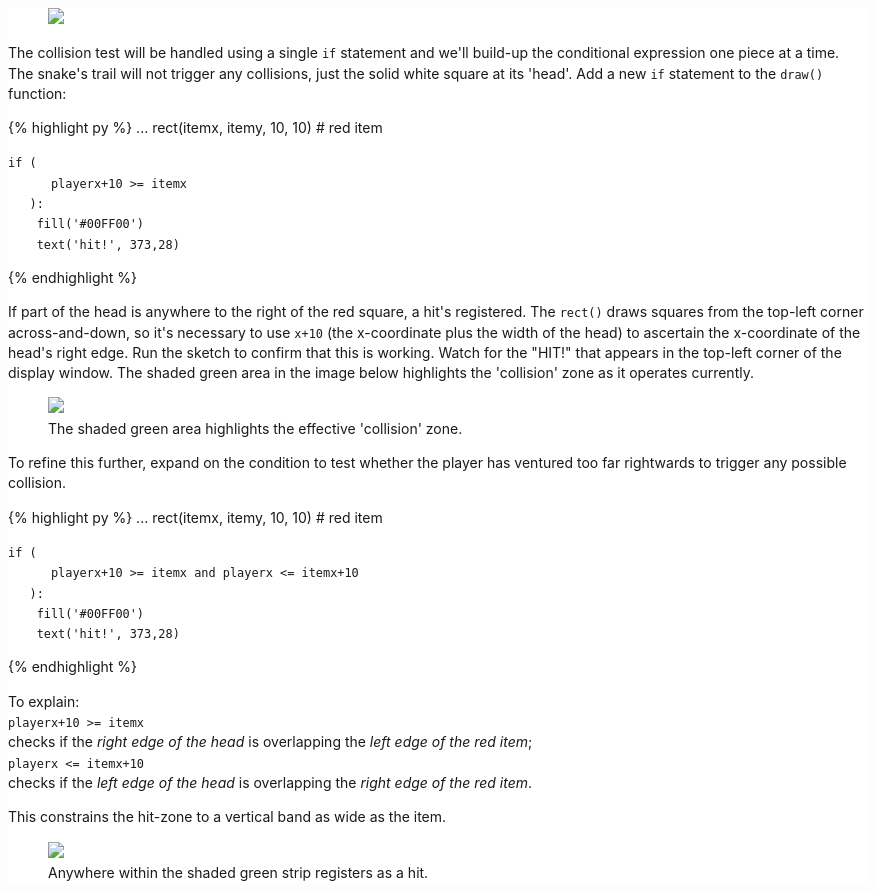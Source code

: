 <figure>
  <img src="{{ site.url }}/img/pitl07/collision-detection-collectable-item.png" />
</figure>

The collision test will be handled using a single `if` statement and we'll build-up the conditional expression one piece at a time. The snake's trail will not trigger any collisions, just the solid white square at its 'head'. Add a new `if` statement to the `draw()` function:

{% highlight py %}
    ...
    rect(itemx, itemy, 10, 10) # red item

    if (
          playerx+10 >= itemx
       ):
        fill('#00FF00')
        text('hit!', 373,28)
{% endhighlight %}

If part of the head is anywhere to the right of the red square, a hit's registered. The `rect()` draws squares from the top-left corner across-and-down, so it's necessary to use `x+10` (the x-coordinate plus the width of the head) to ascertain the x-coordinate of the head's right edge. Run the sketch to confirm that this is working. Watch for the "HIT!" that appears in the top-left corner of the display window. The shaded green area in the image below highlights the 'collision' zone as it operates currently.

<figure>
  <img src="{{ site.url }}/img/pitl07/collision-detection-aabb-1.png" />
  <figcaption>The shaded green area highlights the effective 'collision' zone.</figcaption>
</figure>

To refine this further, expand on the condition to test whether the player has ventured too far rightwards to trigger any possible collision.

{% highlight py %}
    ...
    rect(itemx, itemy, 10, 10) # red item

    if (
          playerx+10 >= itemx and playerx <= itemx+10
       ):
        fill('#00FF00')
        text('hit!', 373,28)
{% endhighlight %}

To explain:  
`playerx+10 >= itemx`  
checks if the *right edge of the head* is overlapping the *left edge of the red item*;  
`playerx <= itemx+10`  
checks if the *left edge of the head* is overlapping the *right edge of the red item*.

This constrains the hit-zone to a vertical band as wide as the item.

<figure>
  <img src="{{ site.url }}/img/pitl07/collision-detection-aabb-2.png" />
  <figcaption>Anywhere within the shaded green strip registers as a hit.</figcaption>
</figure>
